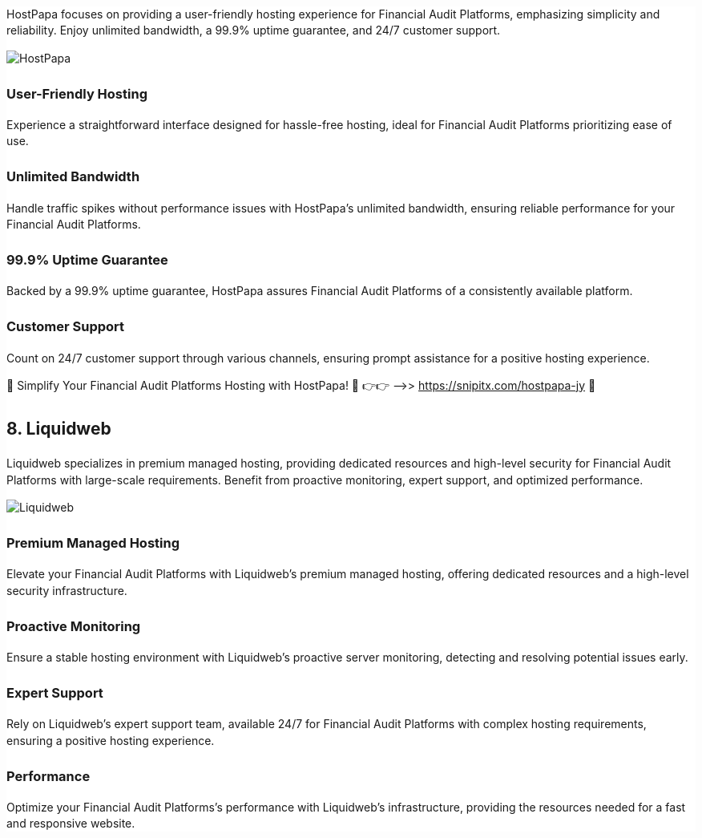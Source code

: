 HostPapa focuses on providing a user-friendly hosting experience for Financial Audit Platforms, emphasizing simplicity and reliability. Enjoy unlimited bandwidth, a 99.9% uptime guarantee, and 24/7 customer support.

![HostPapa](https://i.imgur.com/ouDTkvl.jpeg "HostPapa Hosting")

### User-Friendly Hosting
Experience a straightforward interface designed for hassle-free hosting, ideal for Financial Audit Platforms prioritizing ease of use.

### Unlimited Bandwidth
Handle traffic spikes without performance issues with HostPapa’s unlimited bandwidth, ensuring reliable performance for your Financial Audit Platforms.

### 99.9% Uptime Guarantee
Backed by a 99.9% uptime guarantee, HostPapa assures Financial Audit Platforms of a consistently available platform.

### Customer Support
Count on 24/7 customer support through various channels, ensuring prompt assistance for a positive hosting experience.

🌈 Simplify Your Financial Audit Platforms Hosting with HostPapa! 🚀
👉👉 -->> https://snipitx.com/hostpapa-jy 🚀

## 8. Liquidweb

Liquidweb specializes in premium managed hosting, providing dedicated resources and high-level security for Financial Audit Platforms with large-scale requirements. Benefit from proactive monitoring, expert support, and optimized performance.

![Liquidweb](https://i.imgur.com/4IvT9SC.jpeg "Liquidweb Hosting")

### Premium Managed Hosting
Elevate your Financial Audit Platforms with Liquidweb’s premium managed hosting, offering dedicated resources and a high-level security infrastructure.

### Proactive Monitoring
Ensure a stable hosting environment with Liquidweb’s proactive server monitoring, detecting and resolving potential issues early.

### Expert Support
Rely on Liquidweb’s expert support team, available 24/7 for Financial Audit Platforms with complex hosting requirements, ensuring a positive hosting experience.

### Performance
Optimize your Financial Audit Platforms’s performance with Liquidweb’s infrastructure, providing the resources needed for a fast and responsive website.
